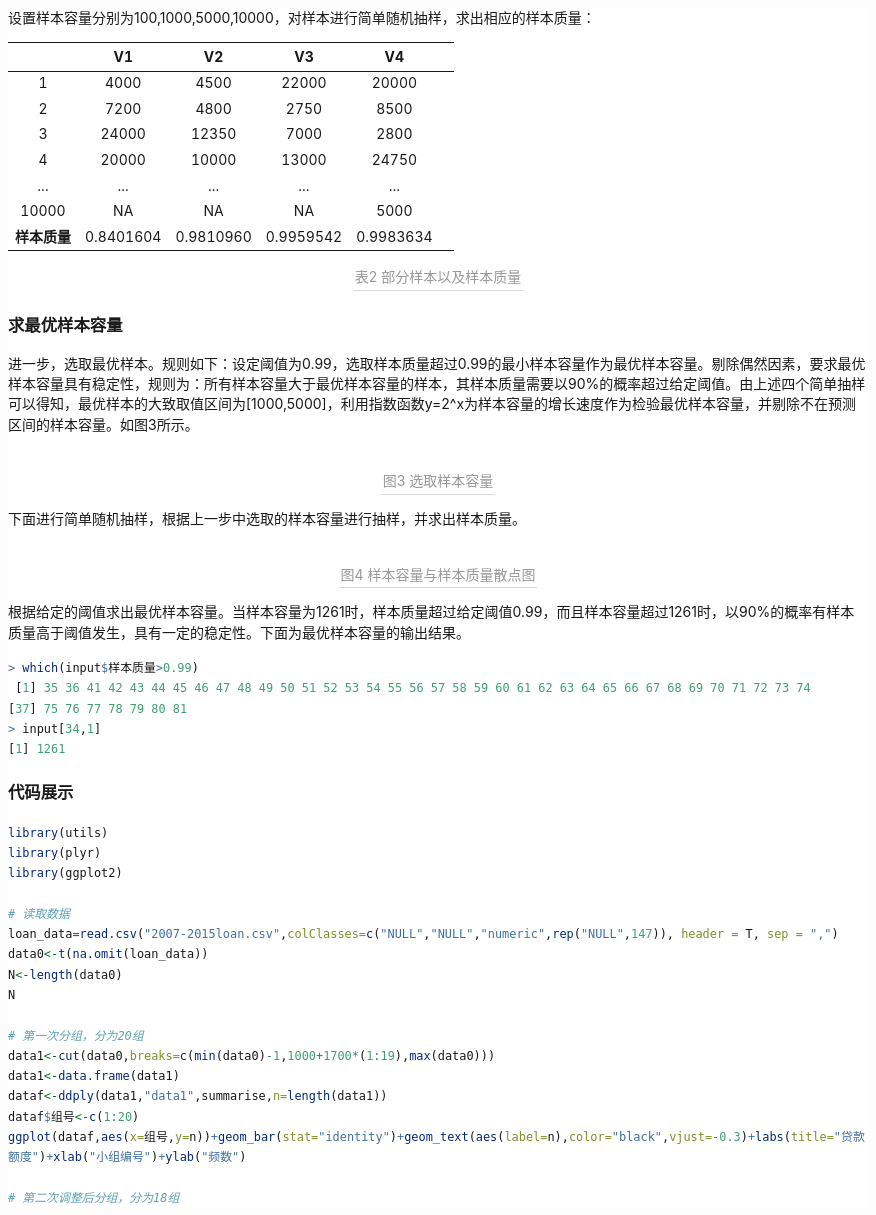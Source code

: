 ​		设置样本容量分别为100,1000,5000,10000，对样本进行简单随机抽样，求出相应的样本质量：

|              |    V1     |    V2     |    V3     |    V4     |      |
| :----------: | :-------: | :-------: | :-------: | :-------: | ---- |
|      1       |   4000    |   4500    |   22000   |   20000   |      |
|      2       |   7200    |   4800    |   2750    |   8500    |      |
|      3       |   24000   |   12350   |   7000    |   2800    |      |
|      4       |   20000   |   10000   |   13000   |   24750   |      |
|     ...      |    ...    |    ...    |    ...    |    ...    |      |
|    10000     |    NA     |    NA     |    NA     |   5000    |      |
| **样本质量** | 0.8401604 | 0.9810960 | 0.9959542 | 0.9983634 |      |

<center><div style="color:orange; border-bottom: 1px solid #d9d9d9;    display: inline-block;    color: #999;    padding: 2px;"> 表2 部分样本以及样本质量</div> </center>

### 求最优样本容量

​		进一步，选取最优样本。规则如下：设定阈值为0.99，选取样本质量超过0.99的最小样本容量作为最优样本容量。剔除偶然因素，要求最优样本容量具有稳定性，规则为：所有样本容量大于最优样本容量的样本，其样本质量需要以90%的概率超过给定阈值。由上述四个简单抽样可以得知，最优样本的大致取值区间为[1000,5000]，利用指数函数y=2^x为样本容量的增长速度作为检验最优样本容量，并剔除不在预测区间的样本容量。如图3所示。

<center>    <img style="border-radius: 0.3125em;    box-shadow: 0 2px 4px 0 rgba(34,36,38,.12),0 2px 10px 0 rgba(34,36,38,.08);"     src="D:\Workspace\learning\2021-2022\Big Data Statistics and Analysis\汽车销售及服务数据\样本容量.png" width = "65%" alt=""/>    <br>    <div style="color:orange; border-bottom: 1px solid #d9d9d9;    display: inline-block;    color: #999;    padding: 2px;">      图3  选取样本容量 	</div> </center>

​		下面进行简单随机抽样，根据上一步中选取的样本容量进行抽样，并求出样本质量。

<center>    <img style="border-radius: 0.3125em;    box-shadow: 0 2px 4px 0 rgba(34,36,38,.12),0 2px 10px 0 rgba(34,36,38,.08);"     src="D:\Workspace\learning\2021-2022\Big Data Statistics and Analysis\汽车销售及服务数据\最优样本容量.png" width = "65%" alt=""/>    <br>    <div style="color:orange; border-bottom: 1px solid #d9d9d9;    display: inline-block;    color: #999;    padding: 2px;">      图4  样本容量与样本质量散点图 	</div> </center>

​		根据给定的阈值求出最优样本容量。当样本容量为1261时，样本质量超过给定阈值0.99，而且样本容量超过1261时，以90%的概率有样本质量高于阈值发生，具有一定的稳定性。下面为最优样本容量的输出结果。

```R
> which(input$样本质量>0.99)
 [1] 35 36 41 42 43 44 45 46 47 48 49 50 51 52 53 54 55 56 57 58 59 60 61 62 63 64 65 66 67 68 69 70 71 72 73 74
[37] 75 76 77 78 79 80 81
> input[34,1]
[1] 1261
```

### 代码展示

```R
library(utils)
library(plyr)
library(ggplot2)

# 读取数据
loan_data=read.csv("2007-2015loan.csv",colClasses=c("NULL","NULL","numeric",rep("NULL",147)), header = T, sep = ",")
data0<-t(na.omit(loan_data))
N<-length(data0)
N

# 第一次分组，分为20组
data1<-cut(data0,breaks=c(min(data0)-1,1000+1700*(1:19),max(data0)))
data1<-data.frame(data1)
dataf<-ddply(data1,"data1",summarise,n=length(data1))
dataf$组号<-c(1:20)
ggplot(dataf,aes(x=组号,y=n))+geom_bar(stat="identity")+geom_text(aes(label=n),color="black",vjust=-0.3)+labs(title="贷款额度")+xlab("小组编号")+ylab("频数")

# 第二次调整后分组，分为18组
```